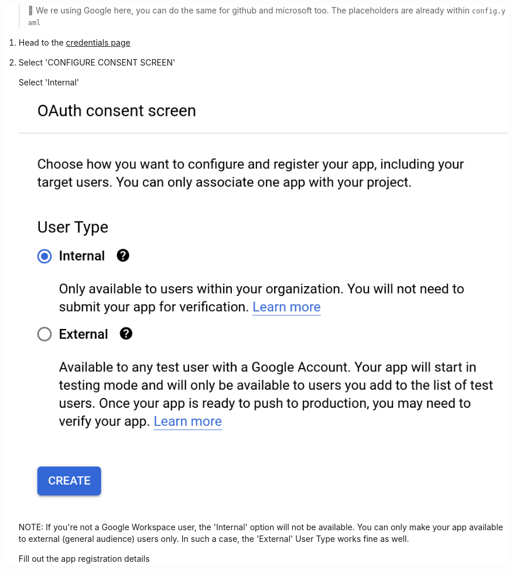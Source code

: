 > 📝 We re using Google here, you can do the same for github and microsoft too.
  The placeholders are already within `config.yaml`

1. Head to the [credentials page](https://console.cloud.google.com/apis/credentials)

2. Select 'CONFIGURE CONSENT SCREEN'

    Select 'Internal'

    ![consent](images/oauth-consent.png)

    NOTE: If you're not a Google Workspace user, the 'Internal' option will not be available. You can only make your app available to external (general audience) users only. In such a case, the 'External' User Type works fine as well. 

    Fill out the app registration details
